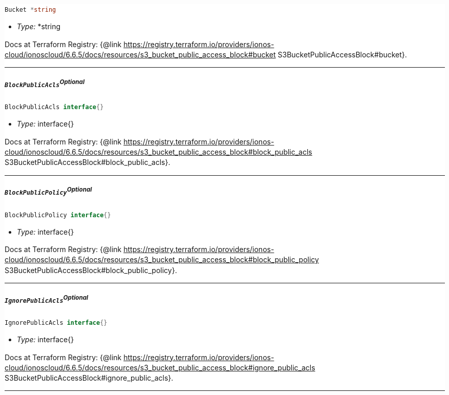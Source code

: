 ```go
Bucket *string
```

- *Type:* *string

Docs at Terraform Registry: {@link https://registry.terraform.io/providers/ionos-cloud/ionoscloud/6.6.5/docs/resources/s3_bucket_public_access_block#bucket S3BucketPublicAccessBlock#bucket}.

---

##### `BlockPublicAcls`<sup>Optional</sup> <a name="BlockPublicAcls" id="@cdktf/provider-ionoscloud.s3BucketPublicAccessBlock.S3BucketPublicAccessBlockConfig.property.blockPublicAcls"></a>

```go
BlockPublicAcls interface{}
```

- *Type:* interface{}

Docs at Terraform Registry: {@link https://registry.terraform.io/providers/ionos-cloud/ionoscloud/6.6.5/docs/resources/s3_bucket_public_access_block#block_public_acls S3BucketPublicAccessBlock#block_public_acls}.

---

##### `BlockPublicPolicy`<sup>Optional</sup> <a name="BlockPublicPolicy" id="@cdktf/provider-ionoscloud.s3BucketPublicAccessBlock.S3BucketPublicAccessBlockConfig.property.blockPublicPolicy"></a>

```go
BlockPublicPolicy interface{}
```

- *Type:* interface{}

Docs at Terraform Registry: {@link https://registry.terraform.io/providers/ionos-cloud/ionoscloud/6.6.5/docs/resources/s3_bucket_public_access_block#block_public_policy S3BucketPublicAccessBlock#block_public_policy}.

---

##### `IgnorePublicAcls`<sup>Optional</sup> <a name="IgnorePublicAcls" id="@cdktf/provider-ionoscloud.s3BucketPublicAccessBlock.S3BucketPublicAccessBlockConfig.property.ignorePublicAcls"></a>

```go
IgnorePublicAcls interface{}
```

- *Type:* interface{}

Docs at Terraform Registry: {@link https://registry.terraform.io/providers/ionos-cloud/ionoscloud/6.6.5/docs/resources/s3_bucket_public_access_block#ignore_public_acls S3BucketPublicAccessBlock#ignore_public_acls}.

---
